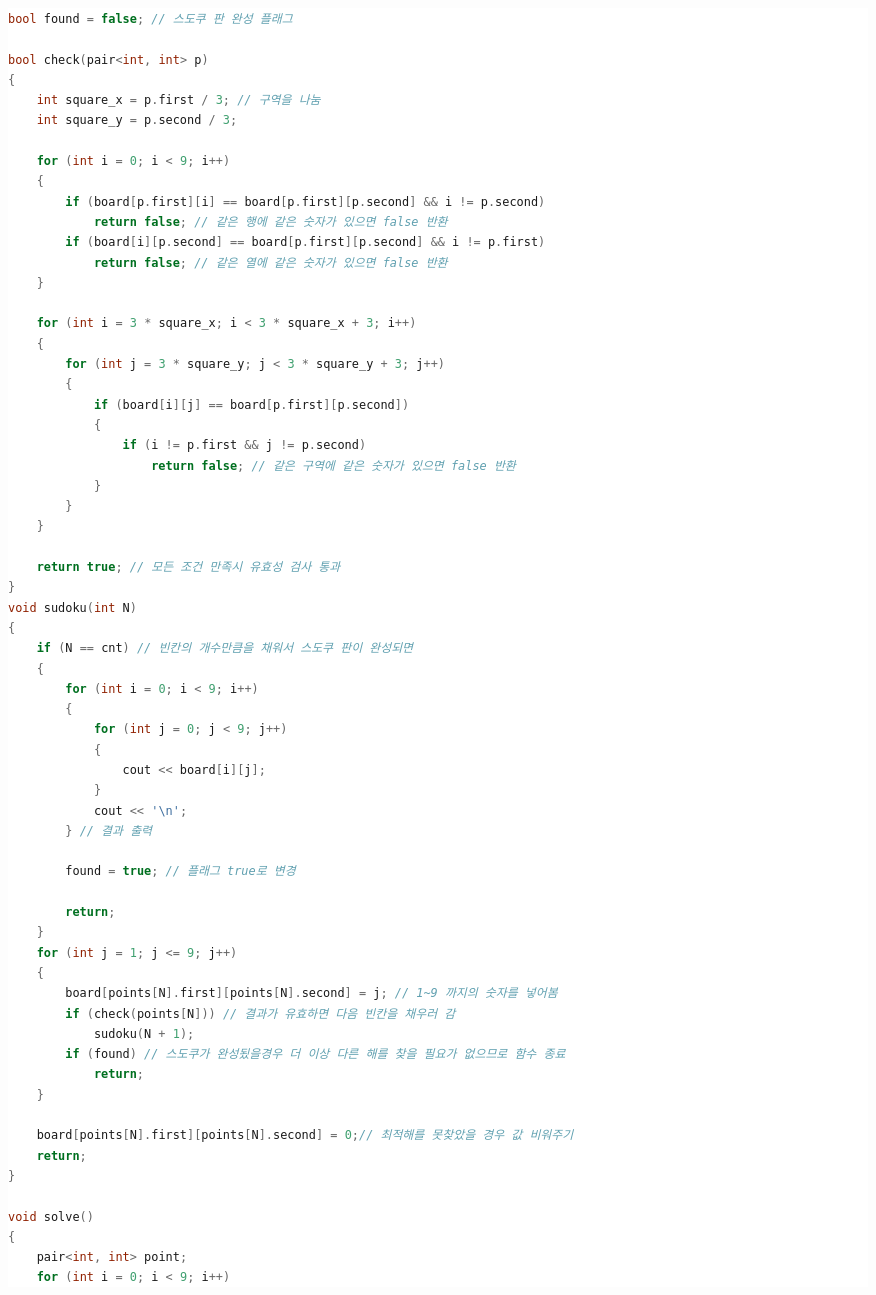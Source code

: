 ```cpp
bool found = false; // 스도쿠 판 완성 플래그

bool check(pair<int, int> p)
{
	int square_x = p.first / 3; // 구역을 나눔
	int square_y = p.second / 3;

	for (int i = 0; i < 9; i++)
	{
		if (board[p.first][i] == board[p.first][p.second] && i != p.second)
			return false; // 같은 행에 같은 숫자가 있으면 false 반환
		if (board[i][p.second] == board[p.first][p.second] && i != p.first)
			return false; // 같은 열에 같은 숫자가 있으면 false 반환
	}

	for (int i = 3 * square_x; i < 3 * square_x + 3; i++)
	{
		for (int j = 3 * square_y; j < 3 * square_y + 3; j++)
		{
			if (board[i][j] == board[p.first][p.second])
			{
				if (i != p.first && j != p.second)
					return false; // 같은 구역에 같은 숫자가 있으면 false 반환
			}
		}
	}

	return true; // 모든 조건 만족시 유효성 검사 통과
}
void sudoku(int N)
{
	if (N == cnt) // 빈칸의 개수만큼을 채워서 스도쿠 판이 완성되면
	{
		for (int i = 0; i < 9; i++) 
		{
			for (int j = 0; j < 9; j++)
			{
				cout << board[i][j];
			}
			cout << '\n';
		} // 결과 출력

		found = true; // 플래그 true로 변경

		return;
	}
	for (int j = 1; j <= 9; j++)
	{
		board[points[N].first][points[N].second] = j; // 1~9 까지의 숫자를 넣어봄
		if (check(points[N])) // 결과가 유효하면 다음 빈칸을 채우러 감
			sudoku(N + 1);
		if (found) // 스도쿠가 완성됬을경우 더 이상 다른 해를 찾을 필요가 없으므로 함수 종료
			return;
	}

	board[points[N].first][points[N].second] = 0;// 최적해를 못찾았을 경우 값 비워주기
	return;
}

void solve()
{
	pair<int, int> point;
	for (int i = 0; i < 9; i++)
```